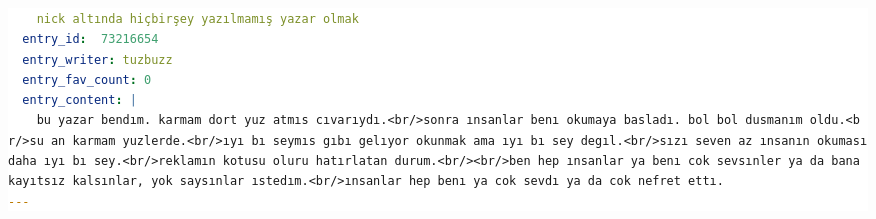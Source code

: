 ```yaml
    nick altında hiçbirşey yazılmamış yazar olmak
  entry_id:  73216654
  entry_writer: tuzbuzz
  entry_fav_count: 0
  entry_content: |
    bu yazar bendım. karmam dort yuz atmıs cıvarıydı.<br/>sonra ınsanlar benı okumaya basladı. bol bol dusmanım oldu.<br/>su an karmam yuzlerde.<br/>ıyı bı seymıs gıbı gelıyor okunmak ama ıyı bı sey degıl.<br/>sızı seven az ınsanın okuması daha ıyı bı sey.<br/>reklamın kotusu oluru hatırlatan durum.<br/><br/>ben hep ınsanlar ya benı cok sevsınler ya da bana kayıtsız kalsınlar, yok saysınlar ıstedım.<br/>ınsanlar hep benı ya cok sevdı ya da cok nefret ettı.
---
```

